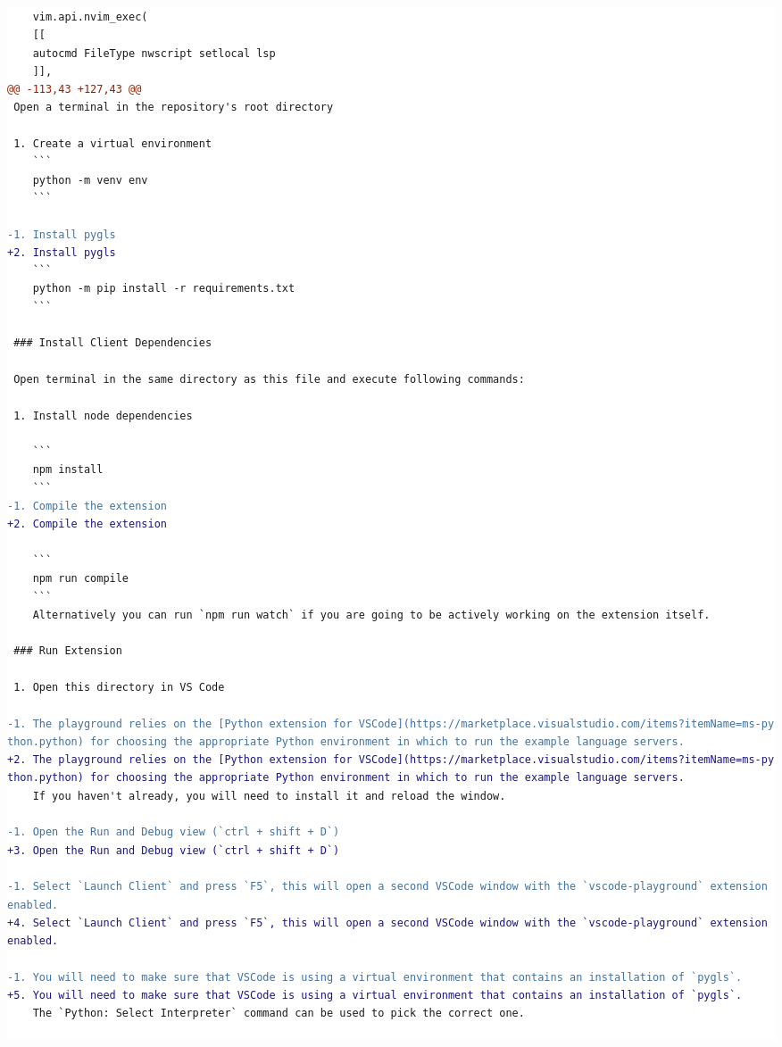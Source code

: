 ```diff
    vim.api.nvim_exec(
    [[
    autocmd FileType nwscript setlocal lsp
    ]],
@@ -113,43 +127,43 @@
 Open a terminal in the repository's root directory
 
 1. Create a virtual environment
    ```
    python -m venv env
    ```
 
-1. Install pygls
+2. Install pygls
    ```
    python -m pip install -r requirements.txt
    ```
 
 ### Install Client Dependencies
 
 Open terminal in the same directory as this file and execute following commands:
 
 1. Install node dependencies
 
    ```
    npm install
    ```
-1. Compile the extension
+2. Compile the extension
 
    ```
    npm run compile
    ```
    Alternatively you can run `npm run watch` if you are going to be actively working on the extension itself.
 
 ### Run Extension
 
 1. Open this directory in VS Code
 
-1. The playground relies on the [Python extension for VSCode](https://marketplace.visualstudio.com/items?itemName=ms-python.python) for choosing the appropriate Python environment in which to run the example language servers.
+2. The playground relies on the [Python extension for VSCode](https://marketplace.visualstudio.com/items?itemName=ms-python.python) for choosing the appropriate Python environment in which to run the example language servers.
    If you haven't already, you will need to install it and reload the window.
 
-1. Open the Run and Debug view (`ctrl + shift + D`)
+3. Open the Run and Debug view (`ctrl + shift + D`)
 
-1. Select `Launch Client` and press `F5`, this will open a second VSCode window with the `vscode-playground` extension enabled.
+4. Select `Launch Client` and press `F5`, this will open a second VSCode window with the `vscode-playground` extension enabled.
 
-1. You will need to make sure that VSCode is using a virtual environment that contains an installation of `pygls`.
+5. You will need to make sure that VSCode is using a virtual environment that contains an installation of `pygls`.
    The `Python: Select Interpreter` command can be used to pick the correct one.
 
```